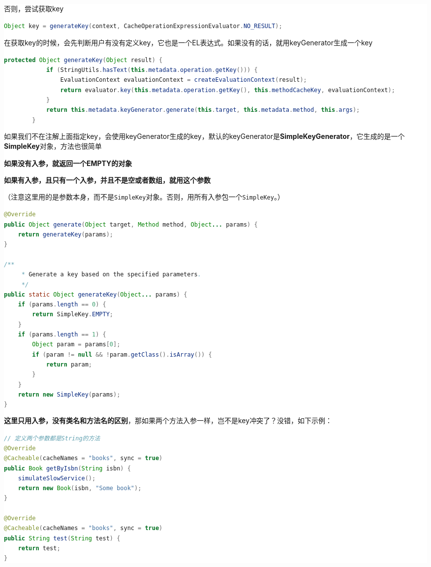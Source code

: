 否则，尝试获取key

```java
Object key = generateKey(context, CacheOperationExpressionEvaluator.NO_RESULT);
```

在获取key的时候，会先判断用户有没有定义key，它也是一个EL表达式。如果没有的话，就用keyGenerator生成一个key

```java
protected Object generateKey(Object result) {
			if (StringUtils.hasText(this.metadata.operation.getKey())) {
				EvaluationContext evaluationContext = createEvaluationContext(result);
				return evaluator.key(this.metadata.operation.getKey(), this.methodCacheKey, evaluationContext);
			}
			return this.metadata.keyGenerator.generate(this.target, this.metadata.method, this.args);
		}
```

如果我们不在注解上面指定key，会使用keyGenerator生成的key，默认的keyGenerator是**SimpleKeyGenerator**，它生成的是一个**SimpleKey**对象，方法也很简单

**如果没有入参，就返回一个EMPTY的对象**

**如果有入参，且只有一个入参，并且不是空或者数组，就用这个参数**

（注意这里用的是参数本身，而不是`SimpleKey`对象。否则，用所有入参包一个`SimpleKey`。）

```java
@Override
public Object generate(Object target, Method method, Object... params) {
    return generateKey(params);
}

/**
     * Generate a key based on the specified parameters.
     */
public static Object generateKey(Object... params) {
    if (params.length == 0) {
        return SimpleKey.EMPTY;
    }
    if (params.length == 1) {
        Object param = params[0];
        if (param != null && !param.getClass().isArray()) {
            return param;
        }
    }
    return new SimpleKey(params);
}
```

**这里只用入参，没有类名和方法名的区别**，那如果两个方法入参一样，岂不是key冲突了？没错，如下示例：

```java
// 定义两个参数都是String的方法
@Override
@Cacheable(cacheNames = "books", sync = true)
public Book getByIsbn(String isbn) {
    simulateSlowService();
    return new Book(isbn, "Some book");
}

@Override
@Cacheable(cacheNames = "books", sync = true)
public String test(String test) {
    return test;
}

```
